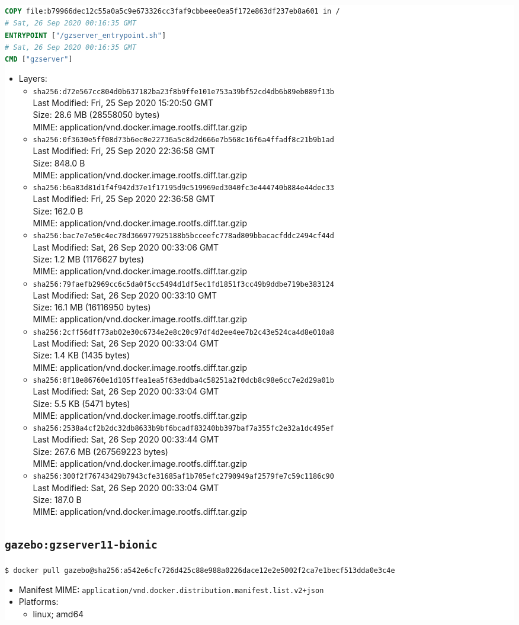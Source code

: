 ```dockerfile
COPY file:b79966dec12c55a0a5c9e673326cc3faf9cbbeee0ea5f172e863df237eb8a601 in / 
# Sat, 26 Sep 2020 00:16:35 GMT
ENTRYPOINT ["/gzserver_entrypoint.sh"]
# Sat, 26 Sep 2020 00:16:35 GMT
CMD ["gzserver"]
```

-	Layers:
	-	`sha256:d72e567cc804d0b637182ba23f8b9ffe101e753a39bf52cd4db6b89eb089f13b`  
		Last Modified: Fri, 25 Sep 2020 15:20:50 GMT  
		Size: 28.6 MB (28558050 bytes)  
		MIME: application/vnd.docker.image.rootfs.diff.tar.gzip
	-	`sha256:0f3630e5ff08d73b6ec0e22736a5c8d2d666e7b568c16f6a4ffadf8c21b9b1ad`  
		Last Modified: Fri, 25 Sep 2020 22:36:58 GMT  
		Size: 848.0 B  
		MIME: application/vnd.docker.image.rootfs.diff.tar.gzip
	-	`sha256:b6a83d81d1f4f942d37e1f17195d9c519969ed3040fc3e444740b884e44dec33`  
		Last Modified: Fri, 25 Sep 2020 22:36:58 GMT  
		Size: 162.0 B  
		MIME: application/vnd.docker.image.rootfs.diff.tar.gzip
	-	`sha256:bac7e7e50c4ec78d366977925188b5bcceefc778ad809bbacacfddc2494cf44d`  
		Last Modified: Sat, 26 Sep 2020 00:33:06 GMT  
		Size: 1.2 MB (1176627 bytes)  
		MIME: application/vnd.docker.image.rootfs.diff.tar.gzip
	-	`sha256:79faefb2969cc6c5da0f5cc5494d1df5ec1fd1851f3cc49b9ddbe719be383124`  
		Last Modified: Sat, 26 Sep 2020 00:33:10 GMT  
		Size: 16.1 MB (16116950 bytes)  
		MIME: application/vnd.docker.image.rootfs.diff.tar.gzip
	-	`sha256:2cff56dff73ab02e30c6734e2e8c20c97df4d2ee4ee7b2c43e524ca4d8e010a8`  
		Last Modified: Sat, 26 Sep 2020 00:33:04 GMT  
		Size: 1.4 KB (1435 bytes)  
		MIME: application/vnd.docker.image.rootfs.diff.tar.gzip
	-	`sha256:8f18e86760e1d105ffea1ea5f63eddba4c58251a2f0dcb8c98e6cc7e2d29a01b`  
		Last Modified: Sat, 26 Sep 2020 00:33:04 GMT  
		Size: 5.5 KB (5471 bytes)  
		MIME: application/vnd.docker.image.rootfs.diff.tar.gzip
	-	`sha256:2538a4cf2b2dc32db8633b9bf6bcadf83240bb397baf7a355fc2e32a1dc495ef`  
		Last Modified: Sat, 26 Sep 2020 00:33:44 GMT  
		Size: 267.6 MB (267569223 bytes)  
		MIME: application/vnd.docker.image.rootfs.diff.tar.gzip
	-	`sha256:300f2f76743429b7943cfe31685af1b705efc2790949af2579fe7c59c1186c90`  
		Last Modified: Sat, 26 Sep 2020 00:33:04 GMT  
		Size: 187.0 B  
		MIME: application/vnd.docker.image.rootfs.diff.tar.gzip

## `gazebo:gzserver11-bionic`

```console
$ docker pull gazebo@sha256:a542e6cfc726d425c88e988a0226dace12e2e5002f2ca7e1becf513dda0e3c4e
```

-	Manifest MIME: `application/vnd.docker.distribution.manifest.list.v2+json`
-	Platforms:
	-	linux; amd64
